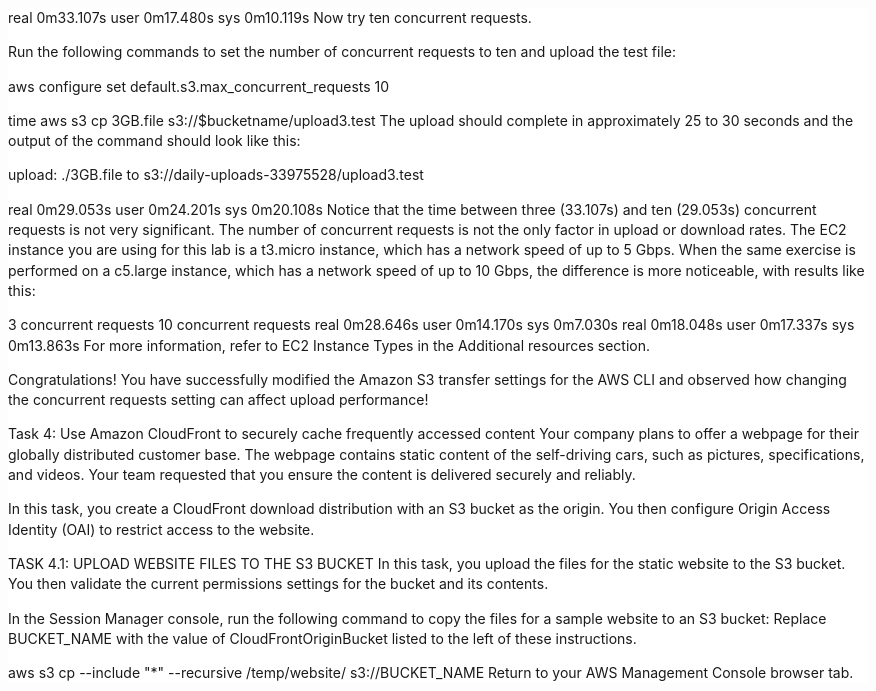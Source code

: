 real    0m33.107s
user    0m17.480s
sys     0m10.119s
Now try ten concurrent requests.

 Run the following commands to set the number of concurrent requests to ten and upload the test file:

aws configure set default.s3.max_concurrent_requests 10

time aws s3 cp 3GB.file s3://$bucketname/upload3.test
 The upload should complete in approximately 25 to 30 seconds and the output of the command should look like this:


upload: ./3GB.file to s3://daily-uploads-33975528/upload3.test

real    0m29.053s
user    0m24.201s
sys     0m20.108s
 Notice that the time between three (33.107s) and ten (29.053s) concurrent requests is not very significant. The number of concurrent requests is not the only factor in upload or download rates. The EC2 instance you are using for this lab is a t3.micro instance, which has a network speed of up to 5 Gbps. When the same exercise is performed on a c5.large instance, which has a network speed of up to 10 Gbps, the difference is more noticeable, with results like this:

3 concurrent requests	10 concurrent requests
real 0m28.646s
user 0m14.170s
sys 0m7.030s	real 0m18.048s
user 0m17.337s
sys 0m13.863s
 For more information, refer to EC2 Instance Types in the Additional resources section.

 Congratulations! You have successfully modified the Amazon S3 transfer settings for the AWS CLI and observed how changing the concurrent requests setting can affect upload performance!

Task 4: Use Amazon CloudFront to securely cache frequently accessed content
Your company plans to offer a webpage for their globally distributed customer base. The webpage contains static content of the self-driving cars, such as pictures, specifications, and videos. Your team requested that you ensure the content is delivered securely and reliably.

In this task, you create a CloudFront download distribution with an S3 bucket as the origin. You then configure Origin Access Identity (OAI) to restrict access to the website.

TASK 4.1: UPLOAD WEBSITE FILES TO THE S3 BUCKET
In this task, you upload the files for the static website to the S3 bucket. You then validate the current permissions settings for the bucket and its contents.

 In the Session Manager console, run the following command to copy the files for a sample website to an S3 bucket:
Replace BUCKET_NAME with the value of CloudFrontOriginBucket listed to the left of these instructions.

aws s3 cp --include "*" --recursive /temp/website/ s3://BUCKET_NAME
Return to your AWS Management Console browser tab.
